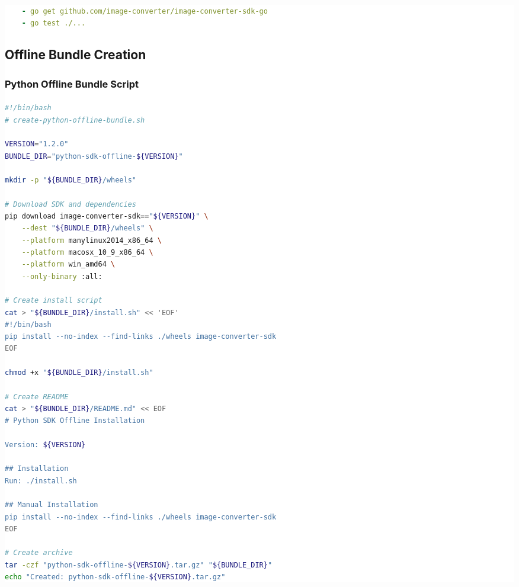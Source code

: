 ```yaml
    - go get github.com/image-converter/image-converter-sdk-go
    - go test ./...
```

## Offline Bundle Creation

### Python Offline Bundle Script

```bash
#!/bin/bash
# create-python-offline-bundle.sh

VERSION="1.2.0"
BUNDLE_DIR="python-sdk-offline-${VERSION}"

mkdir -p "${BUNDLE_DIR}/wheels"

# Download SDK and dependencies
pip download image-converter-sdk=="${VERSION}" \
    --dest "${BUNDLE_DIR}/wheels" \
    --platform manylinux2014_x86_64 \
    --platform macosx_10_9_x86_64 \
    --platform win_amd64 \
    --only-binary :all:

# Create install script
cat > "${BUNDLE_DIR}/install.sh" << 'EOF'
#!/bin/bash
pip install --no-index --find-links ./wheels image-converter-sdk
EOF

chmod +x "${BUNDLE_DIR}/install.sh"

# Create README
cat > "${BUNDLE_DIR}/README.md" << EOF
# Python SDK Offline Installation

Version: ${VERSION}

## Installation
Run: ./install.sh

## Manual Installation
pip install --no-index --find-links ./wheels image-converter-sdk
EOF

# Create archive
tar -czf "python-sdk-offline-${VERSION}.tar.gz" "${BUNDLE_DIR}"
echo "Created: python-sdk-offline-${VERSION}.tar.gz"
```
